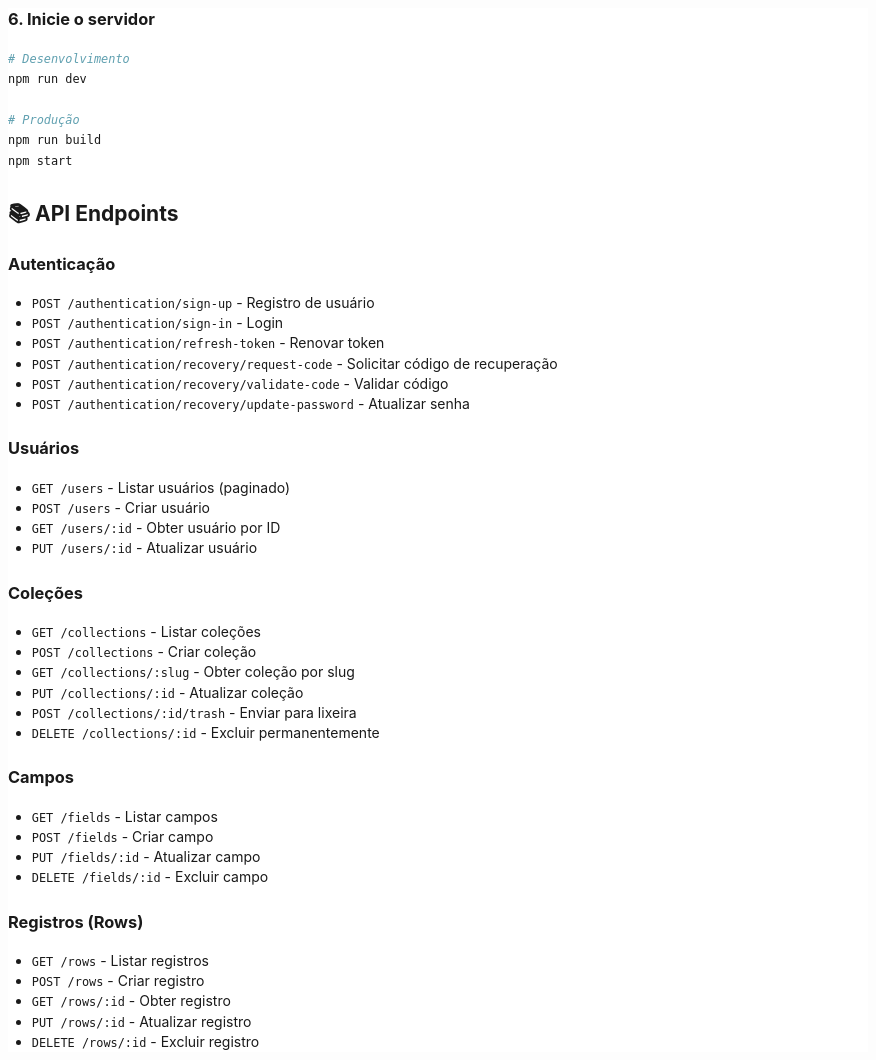 ### 6. Inicie o servidor

```bash
# Desenvolvimento
npm run dev

# Produção
npm run build
npm start
```

## 📚 API Endpoints

### Autenticação

- `POST /authentication/sign-up` - Registro de usuário
- `POST /authentication/sign-in` - Login
- `POST /authentication/refresh-token` - Renovar token
- `POST /authentication/recovery/request-code` - Solicitar código de recuperação
- `POST /authentication/recovery/validate-code` - Validar código
- `POST /authentication/recovery/update-password` - Atualizar senha

### Usuários

- `GET /users` - Listar usuários (paginado)
- `POST /users` - Criar usuário
- `GET /users/:id` - Obter usuário por ID
- `PUT /users/:id` - Atualizar usuário

### Coleções

- `GET /collections` - Listar coleções
- `POST /collections` - Criar coleção
- `GET /collections/:slug` - Obter coleção por slug
- `PUT /collections/:id` - Atualizar coleção
- `POST /collections/:id/trash` - Enviar para lixeira
- `DELETE /collections/:id` - Excluir permanentemente

### Campos

- `GET /fields` - Listar campos
- `POST /fields` - Criar campo
- `PUT /fields/:id` - Atualizar campo
- `DELETE /fields/:id` - Excluir campo

### Registros (Rows)

- `GET /rows` - Listar registros
- `POST /rows` - Criar registro
- `GET /rows/:id` - Obter registro
- `PUT /rows/:id` - Atualizar registro
- `DELETE /rows/:id` - Excluir registro
